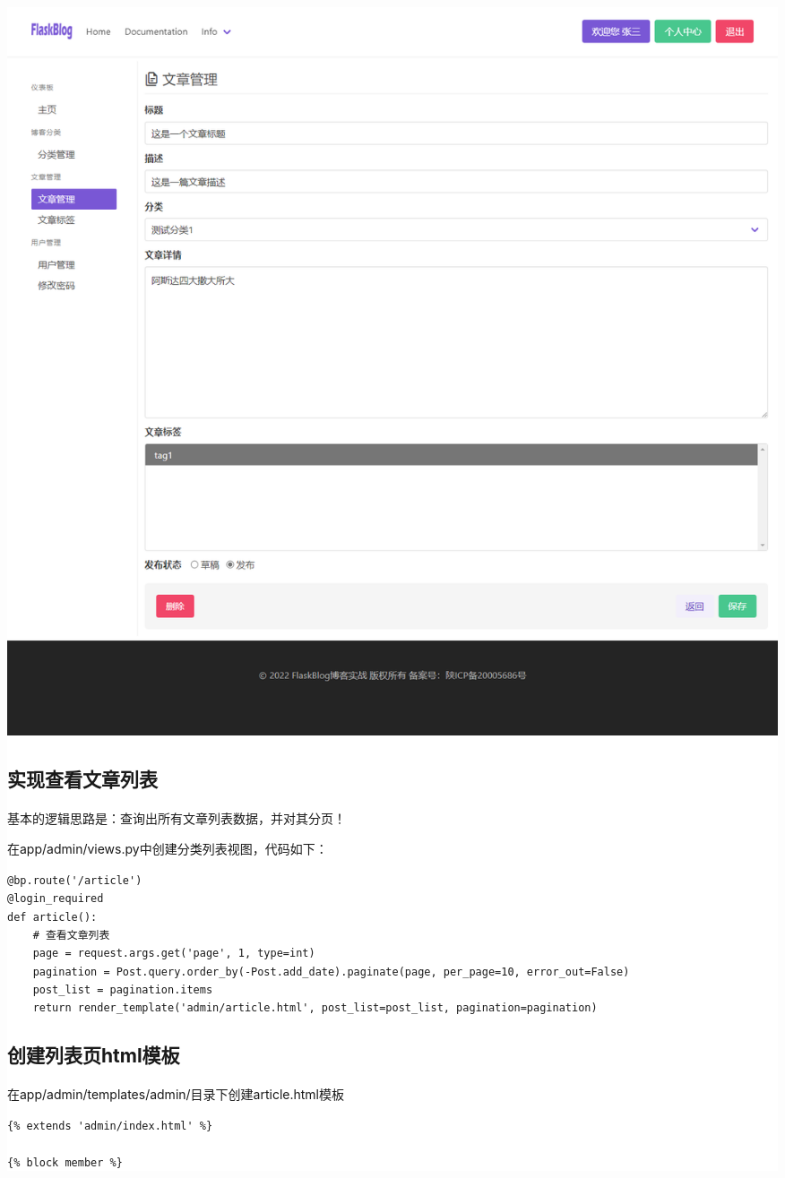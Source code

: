![img_4.png](img_4.png)

## 实现查看文章列表
基本的逻辑思路是：查询出所有文章列表数据，并对其分页！

在app/admin/views.py中创建分类列表视图，代码如下：
```text
@bp.route('/article')
@login_required
def article():
    # 查看文章列表
    page = request.args.get('page', 1, type=int)
    pagination = Post.query.order_by(-Post.add_date).paginate(page, per_page=10, error_out=False)
    post_list = pagination.items
    return render_template('admin/article.html', post_list=post_list, pagination=pagination)
```
## 创建列表页html模板
在app/admin/templates/admin/目录下创建article.html模板
```text
{% extends 'admin/index.html' %}    

{% block member %}
```